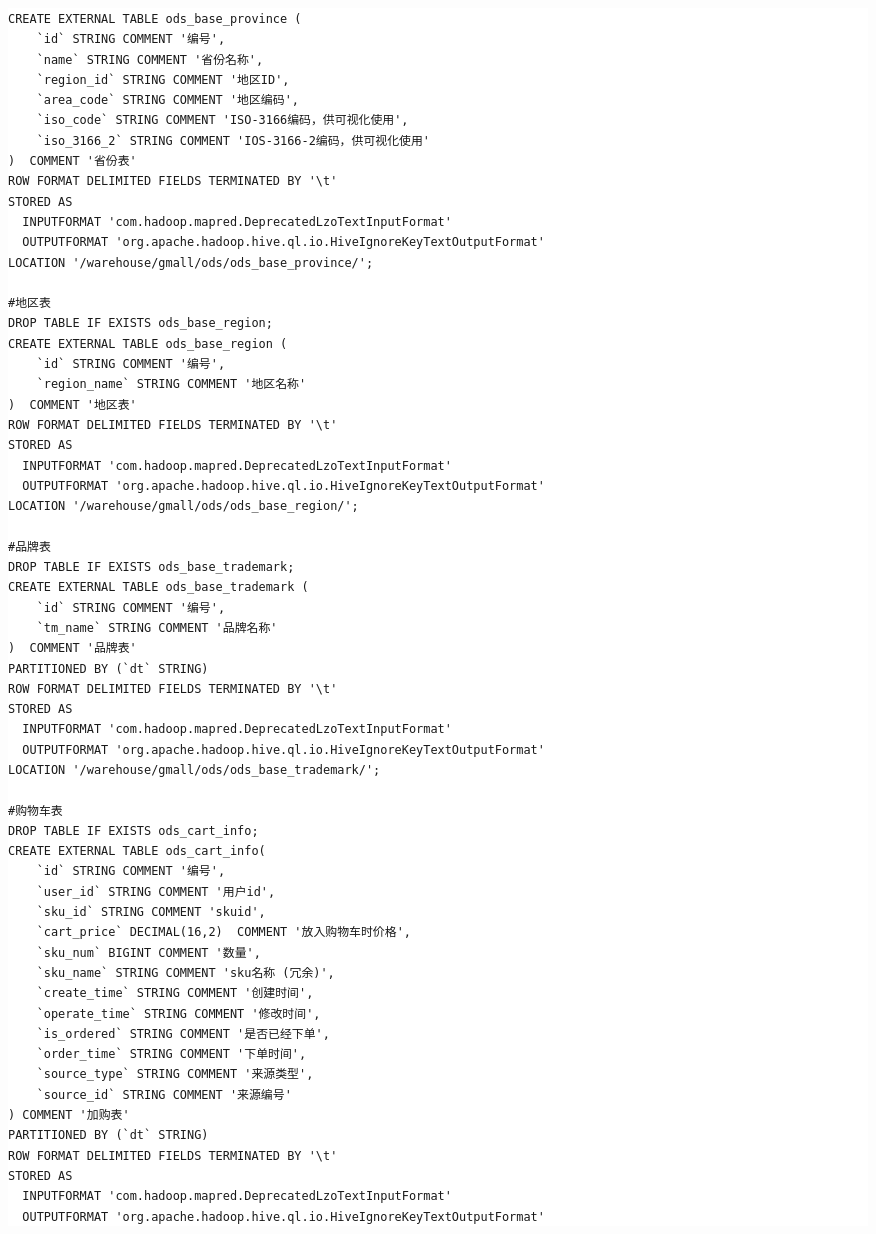 ```
CREATE EXTERNAL TABLE ods_base_province (
    `id` STRING COMMENT '编号',
    `name` STRING COMMENT '省份名称',
    `region_id` STRING COMMENT '地区ID',
    `area_code` STRING COMMENT '地区编码',
    `iso_code` STRING COMMENT 'ISO-3166编码，供可视化使用',
    `iso_3166_2` STRING COMMENT 'IOS-3166-2编码，供可视化使用'
)  COMMENT '省份表'
ROW FORMAT DELIMITED FIELDS TERMINATED BY '\t'
STORED AS
  INPUTFORMAT 'com.hadoop.mapred.DeprecatedLzoTextInputFormat'
  OUTPUTFORMAT 'org.apache.hadoop.hive.ql.io.HiveIgnoreKeyTextOutputFormat'
LOCATION '/warehouse/gmall/ods/ods_base_province/';

#地区表
DROP TABLE IF EXISTS ods_base_region;
CREATE EXTERNAL TABLE ods_base_region (
    `id` STRING COMMENT '编号',
    `region_name` STRING COMMENT '地区名称'
)  COMMENT '地区表'
ROW FORMAT DELIMITED FIELDS TERMINATED BY '\t'
STORED AS
  INPUTFORMAT 'com.hadoop.mapred.DeprecatedLzoTextInputFormat'
  OUTPUTFORMAT 'org.apache.hadoop.hive.ql.io.HiveIgnoreKeyTextOutputFormat'
LOCATION '/warehouse/gmall/ods/ods_base_region/';

#品牌表
DROP TABLE IF EXISTS ods_base_trademark;
CREATE EXTERNAL TABLE ods_base_trademark (
    `id` STRING COMMENT '编号',
    `tm_name` STRING COMMENT '品牌名称'
)  COMMENT '品牌表'
PARTITIONED BY (`dt` STRING)
ROW FORMAT DELIMITED FIELDS TERMINATED BY '\t'
STORED AS
  INPUTFORMAT 'com.hadoop.mapred.DeprecatedLzoTextInputFormat'
  OUTPUTFORMAT 'org.apache.hadoop.hive.ql.io.HiveIgnoreKeyTextOutputFormat'
LOCATION '/warehouse/gmall/ods/ods_base_trademark/';

#购物车表
DROP TABLE IF EXISTS ods_cart_info;
CREATE EXTERNAL TABLE ods_cart_info(
    `id` STRING COMMENT '编号',
    `user_id` STRING COMMENT '用户id',
    `sku_id` STRING COMMENT 'skuid',
    `cart_price` DECIMAL(16,2)  COMMENT '放入购物车时价格',
    `sku_num` BIGINT COMMENT '数量',
    `sku_name` STRING COMMENT 'sku名称 (冗余)',
    `create_time` STRING COMMENT '创建时间',
    `operate_time` STRING COMMENT '修改时间',
    `is_ordered` STRING COMMENT '是否已经下单',
    `order_time` STRING COMMENT '下单时间',
    `source_type` STRING COMMENT '来源类型',
    `source_id` STRING COMMENT '来源编号'
) COMMENT '加购表'
PARTITIONED BY (`dt` STRING)
ROW FORMAT DELIMITED FIELDS TERMINATED BY '\t'
STORED AS
  INPUTFORMAT 'com.hadoop.mapred.DeprecatedLzoTextInputFormat'
  OUTPUTFORMAT 'org.apache.hadoop.hive.ql.io.HiveIgnoreKeyTextOutputFormat'

